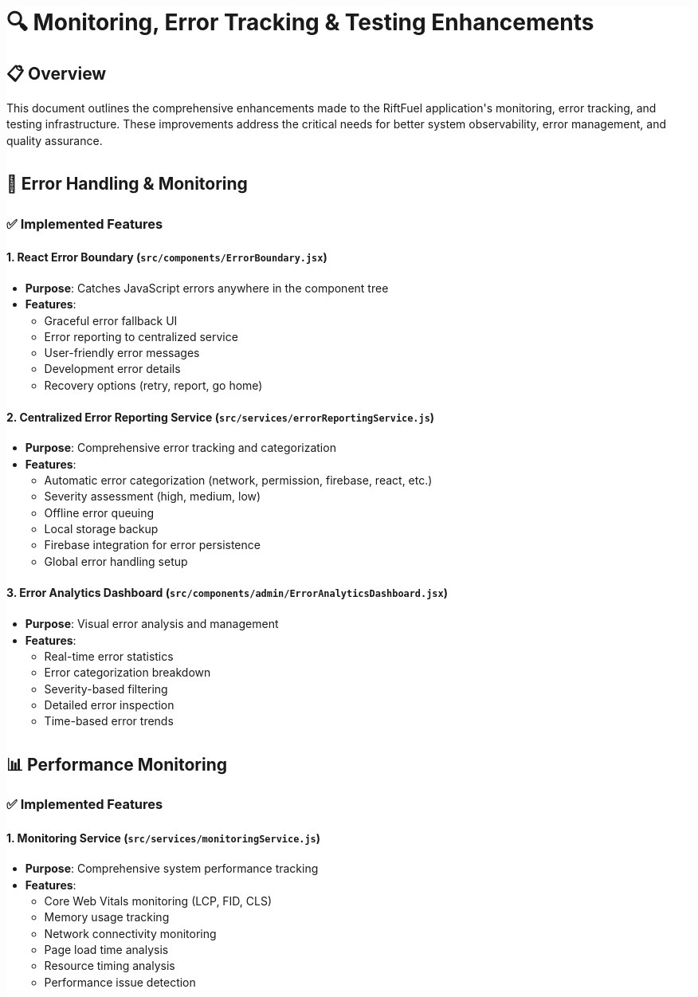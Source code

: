 # 🔍 Monitoring, Error Tracking & Testing Enhancements

## 📋 Overview

This document outlines the comprehensive enhancements made to the RiftFuel application's monitoring, error tracking, and testing infrastructure. These improvements address the critical needs for better system observability, error management, and quality assurance.

## 🚨 Error Handling & Monitoring

### ✅ Implemented Features

#### 1. React Error Boundary (`src/components/ErrorBoundary.jsx`)
- **Purpose**: Catches JavaScript errors anywhere in the component tree
- **Features**:
  - Graceful error fallback UI
  - Error reporting to centralized service
  - User-friendly error messages
  - Development error details
  - Recovery options (retry, report, go home)

#### 2. Centralized Error Reporting Service (`src/services/errorReportingService.js`)
- **Purpose**: Comprehensive error tracking and categorization
- **Features**:
  - Automatic error categorization (network, permission, firebase, react, etc.)
  - Severity assessment (high, medium, low)
  - Offline error queuing
  - Local storage backup
  - Firebase integration for error persistence
  - Global error handling setup

#### 3. Error Analytics Dashboard (`src/components/admin/ErrorAnalyticsDashboard.jsx`)
- **Purpose**: Visual error analysis and management
- **Features**:
  - Real-time error statistics
  - Error categorization breakdown
  - Severity-based filtering
  - Detailed error inspection
  - Time-based error trends

## 📊 Performance Monitoring

### ✅ Implemented Features

#### 1. Monitoring Service (`src/services/monitoringService.js`)
- **Purpose**: Comprehensive system performance tracking
- **Features**:
  - Core Web Vitals monitoring (LCP, FID, CLS)
  - Memory usage tracking
  - Network connectivity monitoring
  - Page load time analysis
  - Resource timing analysis
  - Performance issue detection
